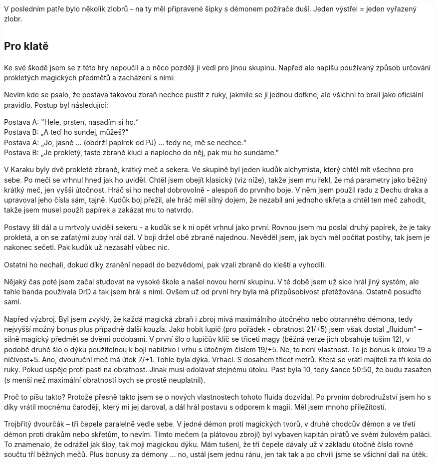 V posledním patře bylo několik zlobrů – na ty měl připravené šípky s démonem požírače duší. Jeden výstřel = jeden vyřazený zlobr.

##  Pro klatě  

Ke své škodě jsem se z této hry nepoučil a o něco později ji vedl pro jinou skupinu. Napřed ale napíšu používaný způsob určování prokletých magických předmětů a zacházení s nimi:

Nevím kde se psalo, že postava takovou zbraň nechce pustit z ruky, jakmile se jí jednou dotkne, ale všichni to brali jako oficiální pravidlo. Postup byl následující:

Postava A: "Hele, prsten, nasadím si ho.“  
Postava B: „A teď ho sundej, můžeš?“  
Postava A: „Jo, jasně … (obdrží papírek od PJ) … tedy ne, mě se nechce.“  
Postava B: „Je prokletý, taste zbraně kluci a naplocho do něj, pak mu ho sundáme."

V Karaku byly dvě prokleté zbraně, krátký meč a sekera. Ve skupině byl jeden kudůk alchymista, který chtěl mít všechno pro sebe. Po meči se vrhnul hned jak ho uviděl. Chtěl jsem obejít klasický (viz níže), takže jsem mu řekl, že má parametry jako běžný krátký meč, jen vyšší útočnost. Hráč si ho nechal dobrovolně - alespoň do prvního boje. V něm jsem použil radu z Dechu draka a upravoval jeho čísla sám, tajně. Kudůk boj přežil, ale hráč měl silný dojem, že nezabil ani jednoho skřeta a chtěl ten meč zahodit, takže jsem musel použít papírek a zakázat mu to natvrdo.

Postavy šli dál a u mrtvoly uviděli sekeru - a kudůk se k ní opět vrhnul jako první. Rovnou jsem mu poslal druhý papírek, že je taky prokletá, a on se zaťatými zuby hrál dál. V boji držel obě zbraně najednou. Nevěděl jsem, jak bych měl počítat postihy, tak jsem je nakonec sečetl. Pak kudůk už nezasáhl vůbec nic.

Ostatní ho nechali, dokud díky zranění nepadl do bezvědomí, pak vzali zbraně do kleští a vyhodili.

Nějaký čas poté jsem začal studovat na vysoké škole a našel novou herní skupinu. V té době jsem už sice hrál jiný systém, ale tahle banda používala DrD a tak jsem hrál s nimi. Ovšem už od první hry byla má přizpůsobivost přetěžována. Ostatně posuďte sami.

Napřed výzbroj. Byl jsem zvyklý, že každá magická zbraň i zbroj mívá maximálního útočného nebo obranného démona, tedy nejvyšší možný bonus plus případně další kouzla. Jako hobit lupič (pro pořádek - obratnost 21/+5) jsem však dostal „fluidum“ – silně magický předmět se dvěmi podobami. V první šlo o lupičův klíč se třiceti magy (běžná verze jich obsahuje tuším 12), v podobě druhé šlo o dýku použitelnou k boji nablízko i vrhu s útočným číslem 19/+5\. Ne, to není vlastnost. To je bonus k útoku 19 a ničivost+5\. Ano, dvouruční meč má útok 7/+1\. Tohle byla dýka. Vrhací. S dosahem třicet metrů. Která se vrátí majiteli za tři kola do ruky. Pokud uspěje proti pasti na obratnost. Jinak musí odolávat stejnému útoku. Past byla 10, tedy šance 50:50, že budu zasažen (s menší než maximální obratností bych se prostě neuplatnil).

Proč to píšu takto? Protože přesně takto jsem se o nových vlastnostech tohoto fluida dozvídal. Po prvním dobrodružství jsem ho s díky vrátil mocnému čaroději, který mi jej daroval, a dál hrál postavu s odporem k magii. Měl jsem mnoho příležitostí.

Trojbřitý dvourčák – tři čepele paralelně vedle sebe. V jedné démon proti magických tvorů, v druhé chodcův démon a ve třetí démon proti drakům nebo skřetům, to nevím. Tímto mečem (a plátovou zbrojí) byl vybaven kapitán pirátů ve svém žulovém paláci. To znamenalo, že odrážel jak šípy, tak moji magickou dýku. Mám tušení, že tři čepele dávaly už v základu útočné číslo rovné součtu tří běžných mečů. Plus bonusy za démony … no, ustál jsem jednu ránu, jen tak tak a po chvíli jsme se všichni dali na útěk.

